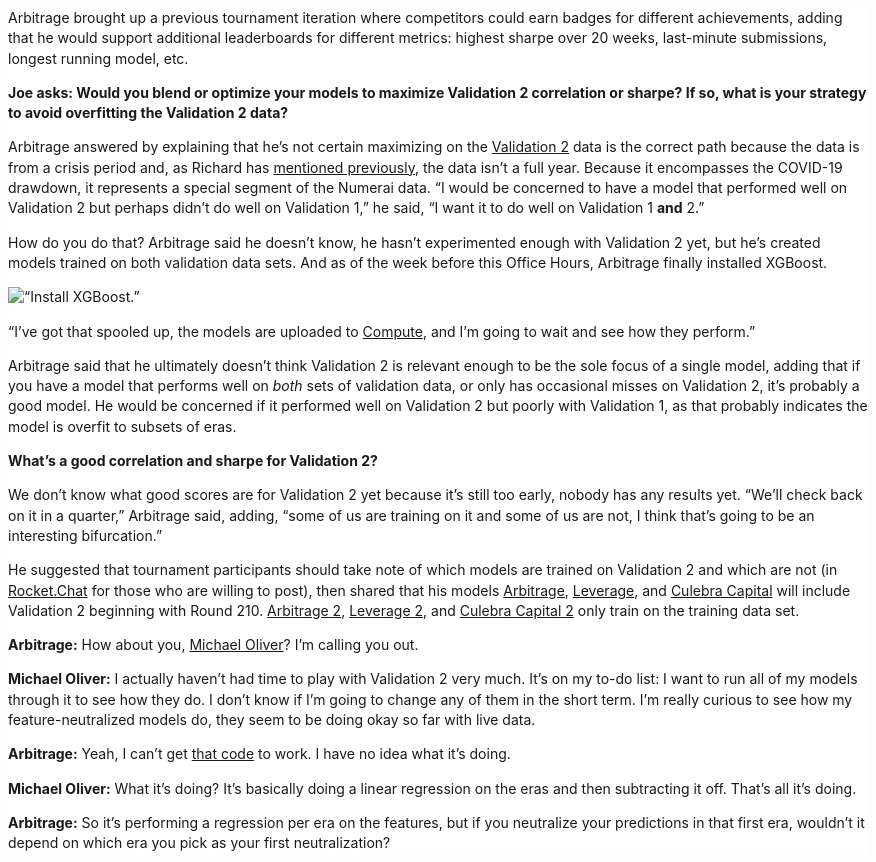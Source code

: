 Arbitrage brought up a previous tournament iteration where competitors could earn badges for different achievements, adding that he would support additional leaderboards for different metrics: highest sharpe over 20 weeks, last-minute submissions, longest running model, etc.

**Joe asks: Would you blend or optimize your models to maximize Validation 2 correlation or sharpe? If so, what is your strategy to avoid overfitting the Validation 2 data?**

Arbitrage answered by explaining that he’s not certain maximizing on the [Validation 2](https://forum.numer.ai/t/validation-2-announcement/166) data is the correct path because the data is from a crisis period and, as Richard has [mentioned previously](https://medium.com/numerai/office-hours-with-arbitrage-4-2c5da71ef40), the data isn’t a full year. Because it encompasses the COVID-19 drawdown, it represents a special segment of the Numerai data. “I would be concerned to have a model that performed well on Validation 2 but perhaps didn’t do well on Validation 1,” he said, “I want it to do well on Validation 1 **and** 2.”

How do you do that? Arbitrage said he doesn’t know, he hasn’t experimented enough with Validation 2 yet, but he’s created models trained on both validation data sets. And as of the week before this Office Hours, Arbitrage finally installed XGBoost.

![“Install XGBoost.”](https://cdn-images-1.medium.com/max/1600/1\*jGZULHhSRJR15dyryXZeMQ.jpeg)

“I’ve got that spooled up, the models are uploaded to [Compute](https://docs.numer.ai/tournament/compute), and I’m going to wait and see how they perform.”

Arbitrage said that he ultimately doesn’t think Validation 2 is relevant enough to be the sole focus of a single model, adding that if you have a model that performs well on _both_ sets of validation data, or only has occasional misses on Validation 2, it’s probably a good model. He would be concerned if it performed well on Validation 2 but poorly with Validation 1, as that probably indicates the model is overfit to subsets of eras.

**What’s a good correlation and sharpe for Validation 2?**

We don’t know what good scores are for Validation 2 yet because it’s still too early, nobody has any results yet. “We’ll check back on it in a quarter,” Arbitrage said, adding, “some of us are training on it and some of us are not, I think that’s going to be an interesting bifurcation.”

He suggested that tournament participants should take note of which models are trained on Validation 2 and which are not (in [Rocket.Chat](http://community.numer.ai) for those who are willing to post), then shared that his models [Arbitrage](https://numer.ai/arbitrage), [Leverage](https://numer.ai/leverage), and [Culebra Capital](https://numer.ai/culebracapital) will include Validation 2 beginning with Round 210. [Arbitrage 2](https://numer.ai/arbitrage2), [Leverage 2](https://numer.ai/leverage2), and [Culebra Capital 2](https://numer.ai/culebracapital2) only train on the training data set.

**Arbitrage:** How about you, [Michael Oliver](https://numer.ai/mdo)? I’m calling you out.

**Michael Oliver:** I actually haven’t had time to play with Validation 2 very much. It’s on my to-do list: I want to run all of my models through it to see how they do. I don’t know if I’m going to change any of them in the short term. I’m really curious to see how my feature-neutralized models do, they seem to be doing okay so far with live data.

**Arbitrage:** Yeah, I can’t get [that code](https://forum.numer.ai/t/mmc2-announcement/93) to work. I have no idea what it’s doing.

**Michael Oliver:** What it’s doing? It’s basically doing a linear regression on the eras and then subtracting it off. That’s all it’s doing.

**Arbitrage:** So it’s performing a regression per era on the features, but if you neutralize your predictions in that first era, wouldn’t it depend on which era you pick as your first neutralization?
